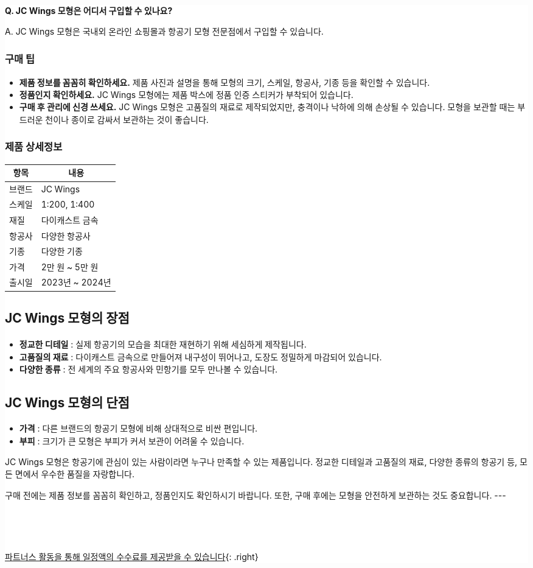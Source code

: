 **Q. JC Wings 모형은 어디서 구입할 수 있나요?**

A. JC Wings 모형은 국내외 온라인 쇼핑몰과 항공기 모형 전문점에서 구입할 수 있습니다.

### 구매 팁

* **제품 정보를 꼼꼼히 확인하세요.** 제품 사진과 설명을 통해 모형의 크기, 스케일, 항공사, 기종 등을 확인할 수 있습니다.
* **정품인지 확인하세요.** JC Wings 모형에는 제품 박스에 정품 인증 스티커가 부착되어 있습니다.
* **구매 후 관리에 신경 쓰세요.** JC Wings 모형은 고품질의 재료로 제작되었지만, 충격이나 낙하에 의해 손상될 수 있습니다. 모형을 보관할 때는 부드러운 천이나 종이로 감싸서 보관하는 것이 좋습니다.

### 제품 상세정보

| 항목 | 내용 |
|---|---|
| 브랜드 | JC Wings |
| 스케일 | 1:200, 1:400 |
| 재질 | 다이캐스트 금속 |
| 항공사 | 다양한 항공사 |
| 기종 | 다양한 기종 |
| 가격 | 2만 원 ~ 5만 원 |
| 출시일 | 2023년 ~ 2024년 |

## JC Wings 모형의 장점

* **정교한 디테일** : 실제 항공기의 모습을 최대한 재현하기 위해 세심하게 제작됩니다.
* **고품질의 재료** : 다이캐스트 금속으로 만들어져 내구성이 뛰어나고, 도장도 정밀하게 마감되어 있습니다.
* **다양한 종류** : 전 세계의 주요 항공사와 민항기를 모두 만나볼 수 있습니다.

## JC Wings 모형의 단점

* **가격** : 다른 브랜드의 항공기 모형에 비해 상대적으로 비싼 편입니다.
* **부피** : 크기가 큰 모형은 부피가 커서 보관이 어려울 수 있습니다.

JC Wings 모형은 항공기에 관심이 있는 사람이라면 누구나 만족할 수 있는 제품입니다. 정교한 디테일과 고품질의 재료, 다양한 종류의 항공기 등, 모든 면에서 우수한 품질을 자랑합니다.

구매 전에는 제품 정보를 꼼꼼히 확인하고, 정품인지도 확인하시기 바랍니다. 또한, 구매 후에는 모형을 안전하게 보관하는 것도 중요합니다.
---<br><br><br><br><br> [ 파트너스 활동을 통해 일정액의 수수료를 제공받을 수 있습니다](https://link.coupang.com/a/blsRe7){: .right}